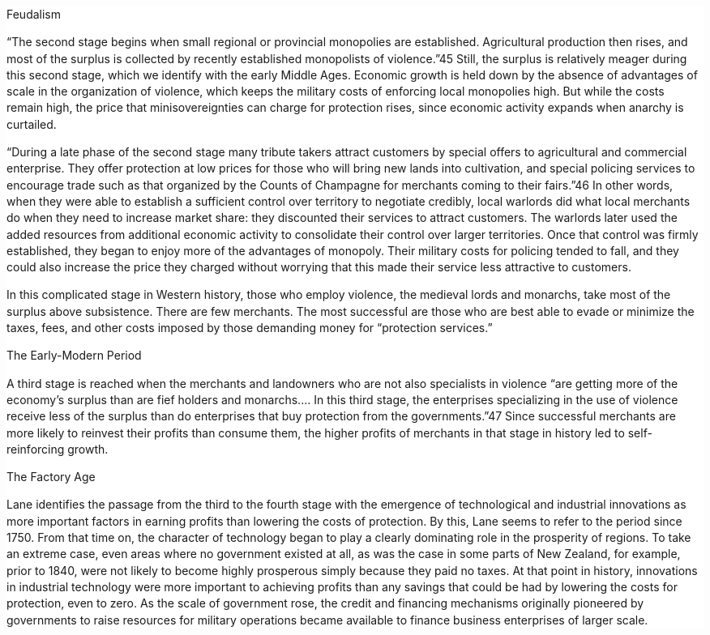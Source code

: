 



Feudalism


“The second stage begins when small regional or provincial monopolies are established. Agricultural production then rises, and most of the surplus is collected by recently established monopolists of violence.”45 Still, the surplus is relatively meager during this second stage, which we identify with the early Middle Ages. Economic growth is held down by the absence of advantages of scale in the organization of violence, which keeps the military costs of enforcing local monopolies high. But while the costs remain high, the price that minisovereignties can charge for protection rises, since economic activity expands when anarchy is curtailed.

“During a late phase of the second stage many tribute takers attract customers by special offers to agricultural and commercial enterprise. They offer protection at low prices for those who will bring new lands into cultivation, and special policing services to encourage trade such as that organized by the Counts of Champagne for merchants coming to their fairs.”46 In other words, when they were able to establish a sufficient control over territory to negotiate credibly, local warlords did what local merchants do when they need to increase market share: they discounted their services to attract customers. The warlords later used the added resources from additional economic activity to consolidate their control over larger territories. Once that control was firmly established, they began to enjoy more of the advantages of monopoly. Their military costs for policing tended to fall, and they could also increase the price they charged without worrying that this made their service less attractive to customers.

In this complicated stage in Western history, those who employ violence, the medieval lords and monarchs, take most of the surplus above subsistence. There are few merchants. The most successful are those who are best able to evade or minimize the taxes, fees, and other costs imposed by those demanding money for “protection services.”





The Early-Modern Period


A third stage is reached when the merchants and landowners who are not also specialists in violence “are getting more of the economy’s surplus than are fief holders and monarchs.… In this third stage, the enterprises specializing in the use of violence receive less of the surplus than do enterprises that buy protection from the governments.”47 Since successful merchants are more likely to reinvest their profits than consume them, the higher profits of merchants in that stage in history led to self-reinforcing growth.





The Factory Age


Lane identifies the passage from the third to the fourth stage with the emergence of technological and industrial innovations as more important factors in earning profits than lowering the costs of protection. By this, Lane seems to refer to the period since 1750. From that time on, the character of technology began to play a clearly dominating role in the prosperity of regions. To take an extreme case, even areas where no government existed at all, as was the case in some parts of New Zealand, for example, prior to 1840, were not likely to become highly prosperous simply because they paid no taxes. At that point in history, innovations in industrial technology were more important to achieving profits than any savings that could be had by lowering the costs for protection, even to zero. As the scale of government rose, the credit and financing mechanisms originally pioneered by governments to raise resources for military operations became available to finance business enterprises of larger scale.
